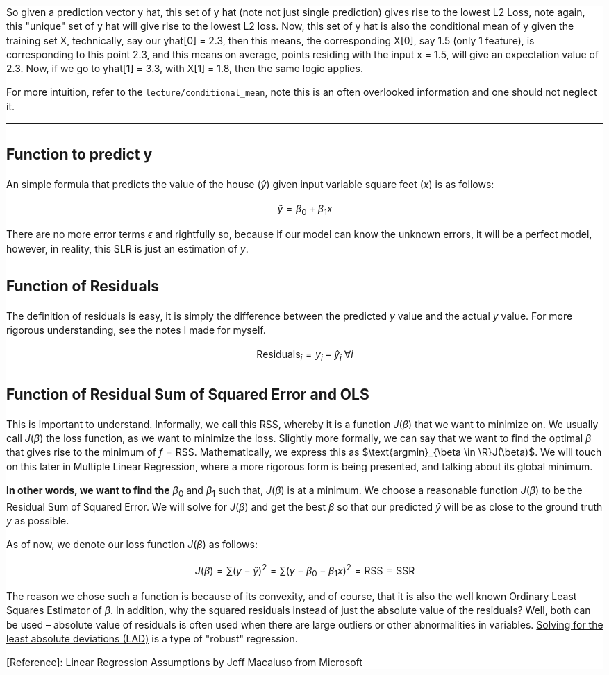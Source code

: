 So given a prediction vector y hat, this set of y hat (note not just single prediction) gives rise to the lowest L2 Loss, note again, this "unique" set of y hat will give rise to the lowest L2 loss. Now, this set of y hat is also the conditional mean of y given the training set X, technically, say our yhat[0] = 2.3, then this means, the corresponding X[0], say 1.5 (only 1 feature), is corresponding to this point 2.3, and this means on average, points residing with the input x = 1.5, will give an expectation value of 2.3. Now, if we go to yhat[1] = 3.3, with X[1] = 1.8, then the same logic applies.

For more intuition, refer to the `lecture/conditional_mean`, note this is an often overlooked information and one should not neglect it.

---

## Function to predict y

An simple formula that predicts the value of the house ($\hat{y}$) given input variable square feet ($x$) is as follows:

$$\hat{y} = \beta_0 + \beta_1 x$$

There are no more error terms $\epsilon$ and rightfully so, because if our model can know the unknown errors, it will be a perfect model, however, in reality, this SLR is just an estimation of $y$.

## Function of Residuals

The definition of residuals is easy, it is simply the difference between the predicted $y$ value and the actual $y$ value. For more rigorous understanding, see the notes I made for myself. 

$$\text{Residuals}_{i} = y_i - \hat{y}_i ~ \forall i$$

## Function of Residual Sum of Squared Error and OLS

This is important to understand. Informally, we call this RSS, whereby it is a function $J(\beta)$ that we want to minimize on. We usually call $J(\beta)$ the loss function, as we want to minimize the loss. Slightly more formally, we can say that we want to find the optimal $\beta$ that gives rise to the minimum of $f = \text{RSS}$. Mathematically, we express this as $\text{argmin}_{\beta \in \R}J(\beta)$. We will touch on this later in Multiple Linear Regression, where a more rigorous form is being presented, and talking about its global minimum.

**In other words, we want to find the** $\beta_0$ and $\beta_1$ such that, $J(\beta)$ is at a minimum. We choose a reasonable function $J(\beta)$ to be the Residual Sum of Squared Error. We will solve for $J(\beta)$ and get the best $\beta$ so that our predicted $\hat{y}$ will be as close to the ground truth $y$ as possible.

As of now, we denote our loss function $J(\beta)$ as follows: 

$$J(\beta)=\sum(y-\hat{y})^2=\sum(y-\beta_0-\beta_1x)^2 = \text{RSS}=\text{SSR}$$

The reason we chose such a function is because of its convexity, and of course, that it is also the well known Ordinary Least Squares Estimator of $\beta$.  In addition, why the squared residuals instead of just the absolute value of the residuals? Well, both can be used – absolute value of residuals is often used when there are large outliers or other abnormalities in variables. [Solving for the least absolute deviations (LAD)](https://en.wikipedia.org/wiki/Least_absolute_deviations) is a type of "robust" regression.


[Reference]: [Linear Regression Assumptions by Jeff Macaluso from Microsoft](https://jeffmacaluso.github.io/post/LinearRegressionAssumptions/)